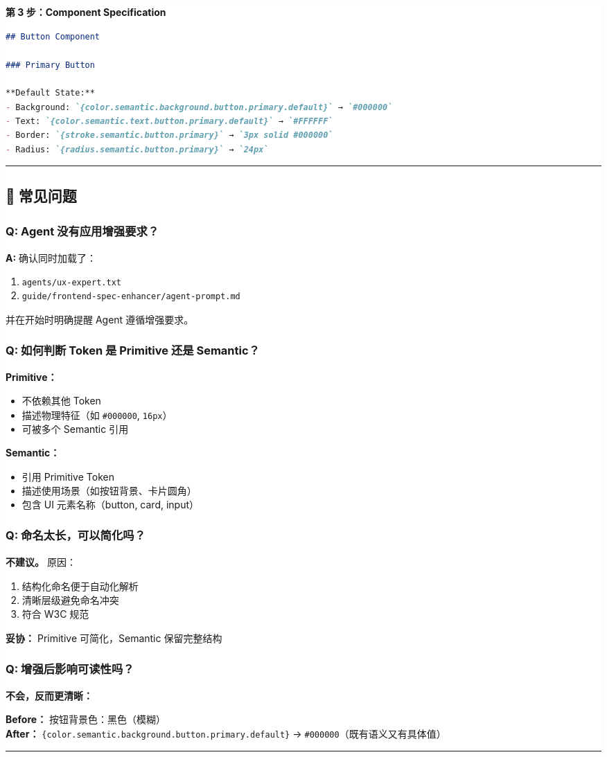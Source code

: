**第 3 步：Component Specification**
```markdown
## Button Component

### Primary Button

**Default State:**
- Background: `{color.semantic.background.button.primary.default}` → `#000000`
- Text: `{color.semantic.text.button.primary.default}` → `#FFFFFF`
- Border: `{stroke.semantic.button.primary}` → `3px solid #000000`
- Radius: `{radius.semantic.button.primary}` → `24px`
```

---

## 🐛 常见问题

### Q: Agent 没有应用增强要求？

**A:** 确认同时加载了：
1. `agents/ux-expert.txt`
2. `guide/frontend-spec-enhancer/agent-prompt.md`

并在开始时明确提醒 Agent 遵循增强要求。

### Q: 如何判断 Token 是 Primitive 还是 Semantic？

**Primitive：**
- 不依赖其他 Token
- 描述物理特征（如 `#000000`, `16px`）
- 可被多个 Semantic 引用

**Semantic：**
- 引用 Primitive Token
- 描述使用场景（如按钮背景、卡片圆角）
- 包含 UI 元素名称（button, card, input）

### Q: 命名太长，可以简化吗？

**不建议。** 原因：
1. 结构化命名便于自动化解析
2. 清晰层级避免命名冲突
3. 符合 W3C 规范

**妥协：** Primitive 可简化，Semantic 保留完整结构

### Q: 增强后影响可读性吗？

**不会，反而更清晰：**

**Before：** 按钮背景色：黑色（模糊）  
**After：** `{color.semantic.background.button.primary.default}` → `#000000`（既有语义又有具体值）

---
